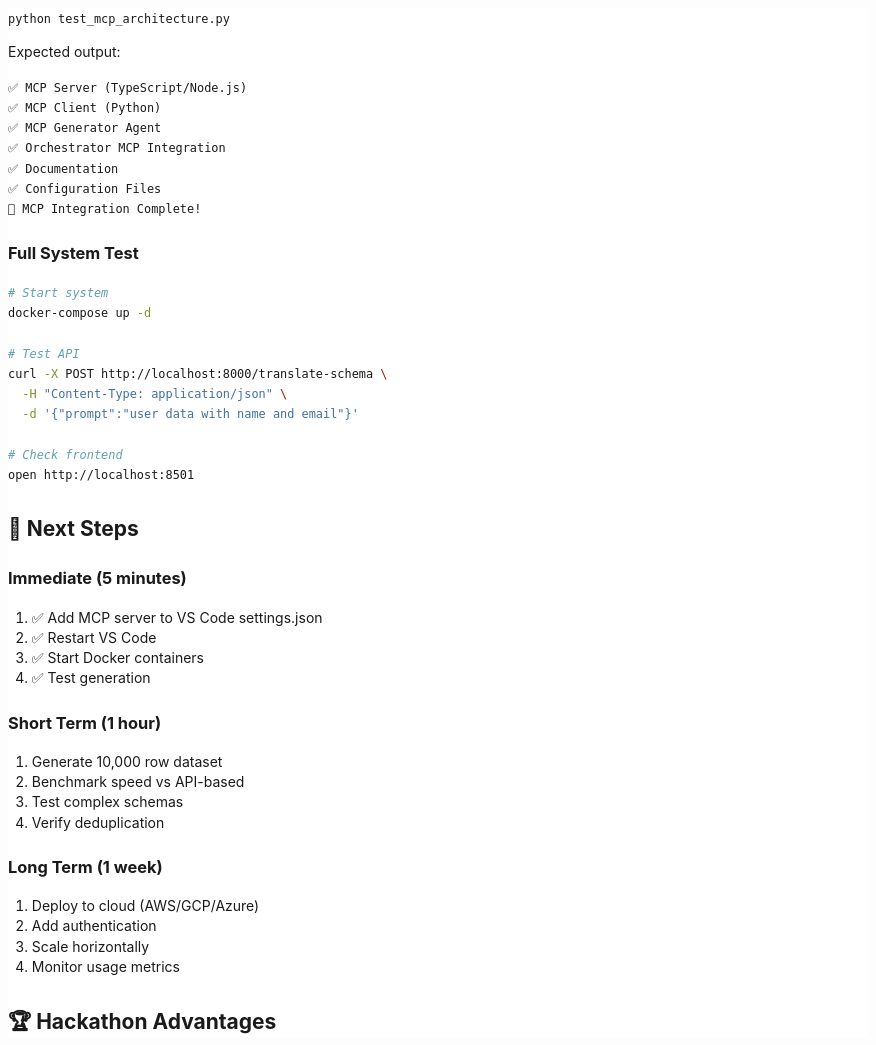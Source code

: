 ```bash
python test_mcp_architecture.py
```

Expected output:
```
✅ MCP Server (TypeScript/Node.js)
✅ MCP Client (Python)
✅ MCP Generator Agent
✅ Orchestrator MCP Integration
✅ Documentation
✅ Configuration Files
🎉 MCP Integration Complete!
```

### Full System Test

```bash
# Start system
docker-compose up -d

# Test API
curl -X POST http://localhost:8000/translate-schema \
  -H "Content-Type: application/json" \
  -d '{"prompt":"user data with name and email"}'

# Check frontend
open http://localhost:8501
```

## 🎯 Next Steps

### Immediate (5 minutes)
1. ✅ Add MCP server to VS Code settings.json
2. ✅ Restart VS Code
3. ✅ Start Docker containers
4. ✅ Test generation

### Short Term (1 hour)
1. Generate 10,000 row dataset
2. Benchmark speed vs API-based
3. Test complex schemas
4. Verify deduplication

### Long Term (1 week)
1. Deploy to cloud (AWS/GCP/Azure)
2. Add authentication
3. Scale horizontally
4. Monitor usage metrics

## 🏆 Hackathon Advantages
